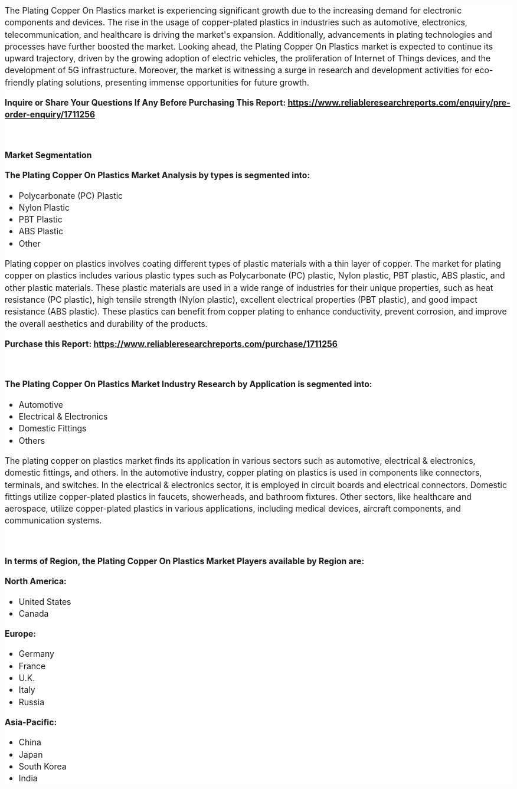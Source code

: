 <p><p>The Plating Copper On Plastics market is experiencing significant growth due to the increasing demand for electronic components and devices. The rise in the usage of copper-plated plastics in industries such as automotive, electronics, telecommunication, and healthcare is driving the market's expansion. Additionally, advancements in plating technologies and processes have further boosted the market. Looking ahead, the Plating Copper On Plastics market is expected to continue its upward trajectory, driven by the growing adoption of electric vehicles, the proliferation of Internet of Things devices, and the development of 5G infrastructure. Moreover, the market is witnessing a surge in research and development activities for eco-friendly plating solutions, presenting immense opportunities for future growth.</p></p>
<p><strong>Inquire or Share Your Questions If Any Before Purchasing This Report: <a href="https://www.reliableresearchreports.com/enquiry/pre-order-enquiry/1711256">https://www.reliableresearchreports.com/enquiry/pre-order-enquiry/1711256</a></strong></p>
<p>&nbsp;</p>
<p><strong>Market Segmentation</strong></p>
<p><strong>The Plating Copper On Plastics Market Analysis by types is segmented into:</strong></p>
<p><ul><li>Polycarbonate (PC) Plastic</li><li>Nylon Plastic</li><li>PBT Plastic</li><li>ABS Plastic</li><li>Other</li></ul></p>
<p><p>Plating copper on plastics involves coating different types of plastic materials with a thin layer of copper. The market for plating copper on plastics includes various plastic types such as Polycarbonate (PC) plastic, Nylon plastic, PBT plastic, ABS plastic, and other plastic materials. These plastic materials are used in a wide range of industries for their unique properties, such as heat resistance (PC plastic), high tensile strength (Nylon plastic), excellent electrical properties (PBT plastic), and good impact resistance (ABS plastic). These plastics can benefit from copper plating to enhance conductivity, prevent corrosion, and improve the overall aesthetics and durability of the products.</p></p>
<p><strong>Purchase this Report:&nbsp;<a href="https://www.reliableresearchreports.com/purchase/1711256">https://www.reliableresearchreports.com/purchase/1711256</a></strong></p>
<p>&nbsp;</p>
<p><strong>The Plating Copper On Plastics Market Industry Research by Application is segmented into:</strong></p>
<p><ul><li>Automotive</li><li>Electrical & Electronics</li><li>Domestic Fittings</li><li>Others</li></ul></p>
<p><p>The plating copper on plastics market finds its application in various sectors such as automotive, electrical & electronics, domestic fittings, and others. In the automotive industry, copper plating on plastics is used in components like connectors, terminals, and switches. In the electrical & electronics sector, it is employed in circuit boards and electrical connectors. Domestic fittings utilize copper-plated plastics in faucets, showerheads, and bathroom fixtures. Other sectors, like healthcare and aerospace, utilize copper-plated plastics in various applications, including medical devices, aircraft components, and communication systems.</p></p>
<p>&nbsp;</p>
<p><strong>In terms of Region, the Plating Copper On Plastics Market Players available by Region are:</strong></p>
<p>
    <p> <strong> North America: </strong>
        <ul>
            <li>United States</li>
            <li>Canada</li>
        </ul>
        </p> 
    <p> <strong> Europe: </strong>
        <ul>
            <li>Germany</li>
            <li>France</li>
            <li>U.K.</li>
            <li>Italy</li>
            <li>Russia</li>
        </ul>
        </p> 
    <p> <strong> Asia-Pacific: </strong>
        <ul>
            <li>China</li>
            <li>Japan</li>
            <li>South Korea</li>
            <li>India</li>